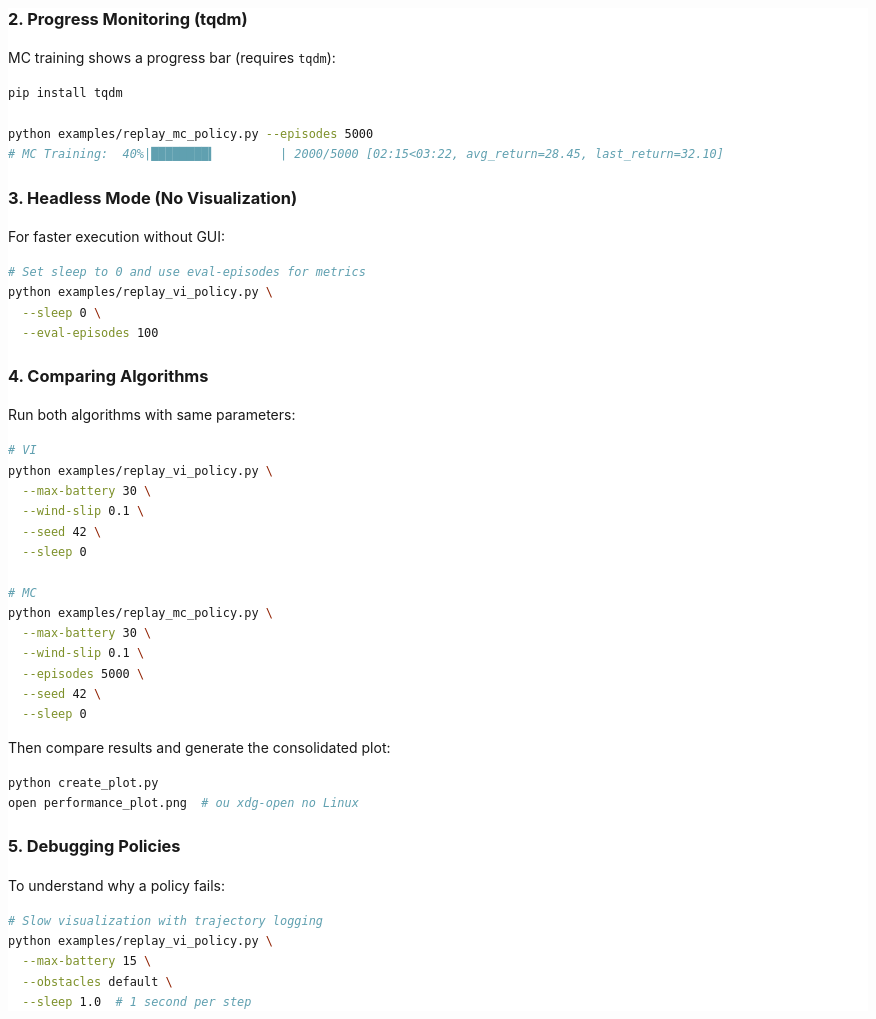 ### 2. Progress Monitoring (tqdm)

MC training shows a progress bar (requires `tqdm`):

```bash
pip install tqdm

python examples/replay_mc_policy.py --episodes 5000
# MC Training:  40%|████████▍         | 2000/5000 [02:15<03:22, avg_return=28.45, last_return=32.10]
```

### 3. Headless Mode (No Visualization)

For faster execution without GUI:

```bash
# Set sleep to 0 and use eval-episodes for metrics
python examples/replay_vi_policy.py \
  --sleep 0 \
  --eval-episodes 100
```

### 4. Comparing Algorithms

Run both algorithms with same parameters:

```bash
# VI
python examples/replay_vi_policy.py \
  --max-battery 30 \
  --wind-slip 0.1 \
  --seed 42 \
  --sleep 0

# MC
python examples/replay_mc_policy.py \
  --max-battery 30 \
  --wind-slip 0.1 \
  --episodes 5000 \
  --seed 42 \
  --sleep 0
```

Then compare results and generate the consolidated plot:

```bash
python create_plot.py
open performance_plot.png  # ou xdg-open no Linux
```

### 5. Debugging Policies

To understand why a policy fails:

```bash
# Slow visualization with trajectory logging
python examples/replay_vi_policy.py \
  --max-battery 15 \
  --obstacles default \
  --sleep 1.0  # 1 second per step
```
